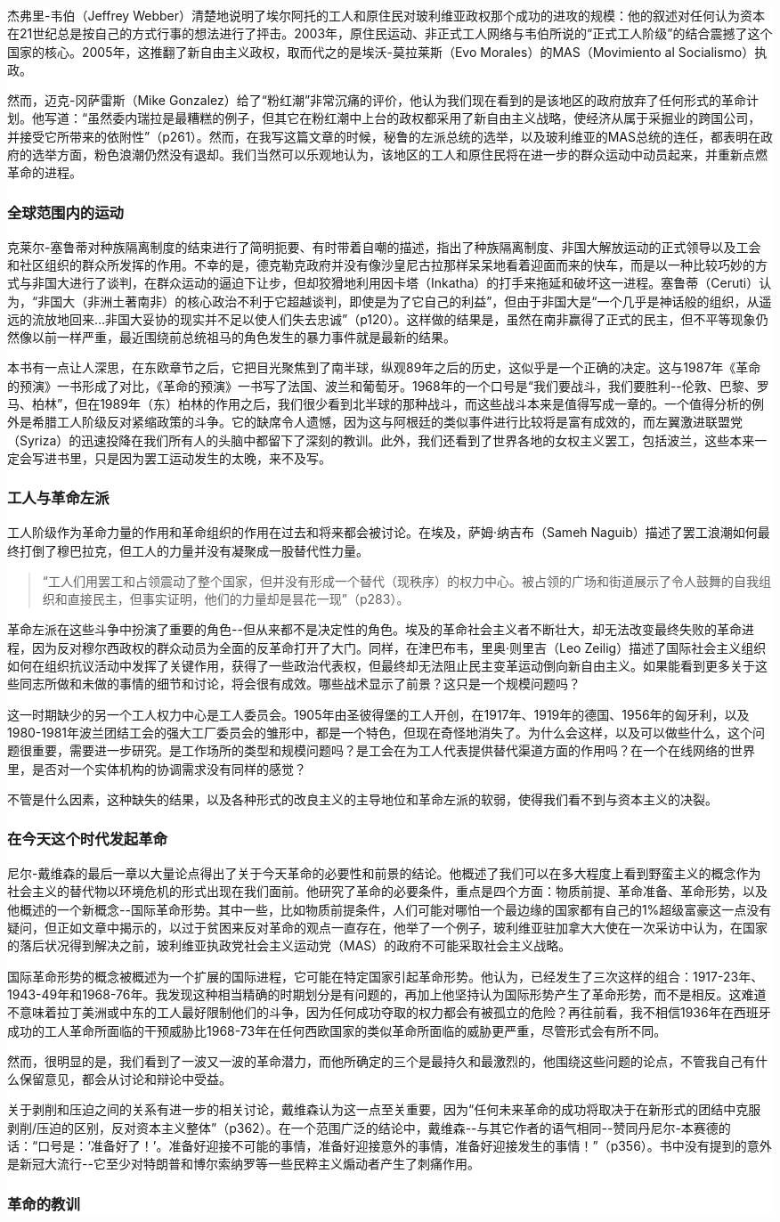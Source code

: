 杰弗里-韦伯（Jeffrey Webber）清楚地说明了埃尔阿托的工人和原住民对玻利维亚政权那个成功的进攻的规模：他的叙述对任何认为资本在21世纪总是按自己的方式行事的想法进行了抨击。2003年，原住民运动、非正式工人网络与韦伯所说的“正式工人阶级”的结合震撼了这个国家的核心。2005年，这推翻了新自由主义政权，取而代之的是埃沃-莫拉莱斯（Evo Morales）的MAS（Movimiento al Socialismo）执政。

然而，迈克-冈萨雷斯（Mike Gonzalez）给了“粉红潮”非常沉痛的评价，他认为我们现在看到的是该地区的政府放弃了任何形式的革命计划。他写道：“虽然委内瑞拉是最糟糕的例子，但其它在粉红潮中上台的政权都采用了新自由主义战略，使经济从属于采掘业的跨国公司，并接受它所带来的依附性”（p261）。然而，在我写这篇文章的时候，秘鲁的左派总统的选举，以及玻利维亚的MAS总统的连任，都表明在政府的选举方面，粉色浪潮仍然没有退却。我们当然可以乐观地认为，该地区的工人和原住民将在进一步的群众运动中动员起来，并重新点燃革命的进程。


### 全球范围内的运动

克莱尔-塞鲁蒂对种族隔离制度的结束进行了简明扼要、有时带着自嘲的描述，指出了种族隔离制度、非国大解放运动的正式领导以及工会和社区组织的群众所发挥的作用。不幸的是，德克勒克政府并没有像沙皇尼古拉那样呆呆地看着迎面而来的快车，而是以一种比较巧妙的方式与非国大进行了谈判，在群众运动的逼迫下让步，但却狡猾地利用因卡塔（Inkatha）的打手来拖延和破坏这一进程。塞鲁蒂（Ceruti）认为，“非国大（非洲土著南非）的核心政治不利于它超越谈判，即使是为了它自己的利益”，但由于非国大是“一个几乎是神话般的组织，从遥远的流放地回来…非国大妥协的现实并不足以使人们失去忠诚”（p120）。这样做的结果是，虽然在南非赢得了正式的民主，但不平等现象仍然像以前一样严重，最近围绕前总统祖马的角色发生的暴力事件就是最新的结果。

本书有一点让人深思，在东欧章节之后，它把目光聚焦到了南半球，纵观89年之后的历史，这似乎是一个正确的决定。这与1987年《革命的预演》一书形成了对比，《革命的预演》一书写了法国、波兰和葡萄牙。1968年的一个口号是“我们要战斗，我们要胜利--伦敦、巴黎、罗马、柏林”，但在1989年（东）柏林的作用之后，我们很少看到北半球的那种战斗，而这些战斗本来是值得写成一章的。一个值得分析的例外是希腊工人阶级反对紧缩政策的斗争。它的缺席令人遗憾，因为这与阿根廷的类似事件进行比较将是富有成效的，而左翼激进联盟党（Syriza）的迅速投降在我们所有人的头脑中都留下了深刻的教训。此外，我们还看到了世界各地的女权主义罢工，包括波兰，这些本来一定会写进书里，只是因为罢工运动发生的太晚，来不及写。


### 工人与革命左派

工人阶级作为革命力量的作用和革命组织的作用在过去和将来都会被讨论。在埃及，萨姆·纳吉布（Sameh Naguib）描述了罢工浪潮如何最终打倒了穆巴拉克，但工人的力量并没有凝聚成一股替代性力量。

> “工人们用罢工和占领震动了整个国家，但并没有形成一个替代（现秩序）的权力中心。被占领的广场和街道展示了令人鼓舞的自我组织和直接民主，但事实证明，他们的力量却是昙花一现”（p283）。

革命左派在这些斗争中扮演了重要的角色--但从来都不是决定性的角色。埃及的革命社会主义者不断壮大，却无法改变最终失败的革命进程，因为反对穆尔西政权的群众动员为全面的反革命打开了大门。同样，在津巴布韦，里奥·则里吉（Leo Zeilig）描述了国际社会主义组织如何在组织抗议活动中发挥了关键作用，获得了一些政治代表权，但最终却无法阻止民主变革运动倒向新自由主义。如果能看到更多关于这些同志所做和未做的事情的细节和讨论，将会很有成效。哪些战术显示了前景？这只是一个规模问题吗？

这一时期缺少的另一个工人权力中心是工人委员会。1905年由圣彼得堡的工人开创，在1917年、1919年的德国、1956年的匈牙利，以及1980-1981年波兰团结工会的强大工厂委员会的雏形中，都是一个特色，但现在奇怪地消失了。为什么会这样，以及可以做些什么，这个问题很重要，需要进一步研究。是工作场所的类型和规模问题吗？是工会在为工人代表提供替代渠道方面的作用吗？在一个在线网络的世界里，是否对一个实体机构的协调需求没有同样的感觉？

不管是什么因素，这种缺失的结果，以及各种形式的改良主义的主导地位和革命左派的软弱，使得我们看不到与资本主义的决裂。


### 在今天这个时代发起革命

尼尔-戴维森的最后一章以大量论点得出了关于今天革命的必要性和前景的结论。他概述了我们可以在多大程度上看到野蛮主义的概念作为社会主义的替代物以环境危机的形式出现在我们面前。他研究了革命的必要条件，重点是四个方面：物质前提、革命准备、革命形势，以及他概述的一个新概念--国际革命形势。其中一些，比如物质前提条件，人们可能对哪怕一个最边缘的国家都有自己的1%超级富豪这一点没有疑问，但正如文章中揭示的，以过于贫困来反对革命的观点一直存在，他举了一个例子，玻利维亚驻加拿大大使在一次采访中认为，在国家的落后状况得到解决之前，玻利维亚执政党社会主义运动党（MAS）的政府不可能采取社会主义战略。

国际革命形势的概念被概述为一个扩展的国际进程，它可能在特定国家引起革命形势。他认为，已经发生了三次这样的组合：1917-23年、1943-49年和1968-76年。我发现这种相当精确的时期划分是有问题的，再加上他坚持认为国际形势产生了革命形势，而不是相反。这难道不意味着拉丁美洲或中东的工人最好限制他们的斗争，因为任何成功夺取的权力都会有被孤立的危险？再往前看，我不相信1936年在西班牙成功的工人革命所面临的干预威胁比1968-73年在任何西欧国家的类似革命所面临的威胁更严重，尽管形式会有所不同。

然而，很明显的是，我们看到了一波又一波的革命潜力，而他所确定的三个是最持久和最激烈的，他围绕这些问题的论点，不管我自己有什么保留意见，都会从讨论和辩论中受益。

关于剥削和压迫之间的关系有进一步的相关讨论，戴维森认为这一点至关重要，因为“任何未来革命的成功将取决于在新形式的团结中克服剥削/压迫的区别，反对资本主义整体”（p362）。在一个范围广泛的结论中，戴维森--与其它作者的语气相同--赞同丹尼尔-本赛德的话：“口号是：‘准备好了！’。准备好迎接不可能的事情，准备好迎接意外的事情，准备好迎接发生的事情！”（p356）。书中没有提到的意外是新冠大流行--它至少对特朗普和博尔索纳罗等一些民粹主义煽动者产生了刺痛作用。


### 革命的教训
